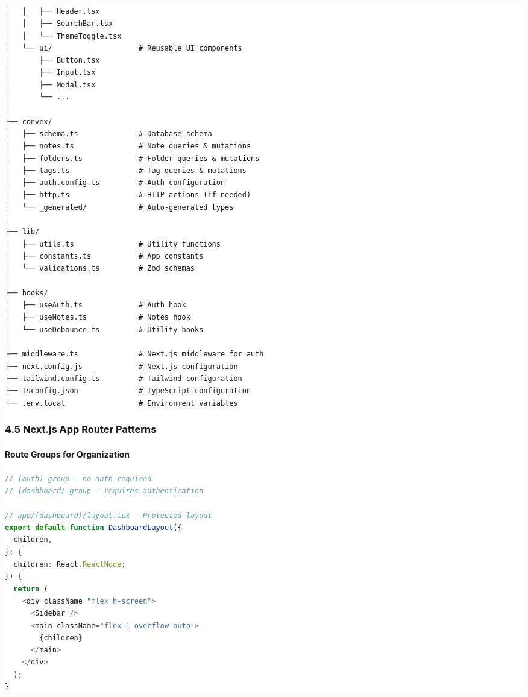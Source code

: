 ```
│   │   ├── Header.tsx
│   │   ├── SearchBar.tsx
│   │   └── ThemeToggle.tsx
│   └── ui/                    # Reusable UI components
│       ├── Button.tsx
│       ├── Input.tsx
│       ├── Modal.tsx
│       └── ...
│
├── convex/
│   ├── schema.ts              # Database schema
│   ├── notes.ts               # Note queries & mutations
│   ├── folders.ts             # Folder queries & mutations
│   ├── tags.ts                # Tag queries & mutations
│   ├── auth.config.ts         # Auth configuration
│   ├── http.ts                # HTTP actions (if needed)
│   └── _generated/            # Auto-generated types
│
├── lib/
│   ├── utils.ts               # Utility functions
│   ├── constants.ts           # App constants
│   └── validations.ts         # Zod schemas
│
├── hooks/
│   ├── useAuth.ts             # Auth hook
│   ├── useNotes.ts            # Notes hook
│   └── useDebounce.ts         # Utility hooks
│
├── middleware.ts              # Next.js middleware for auth
├── next.config.js             # Next.js configuration
├── tailwind.config.ts         # Tailwind configuration
├── tsconfig.json              # TypeScript configuration
└── .env.local                 # Environment variables
```

### 4.5 Next.js App Router Patterns

#### Route Groups for Organization
```typescript
// (auth) group - no auth required
// (dashboard) group - requires authentication

// app/(dashboard)/layout.tsx - Protected layout
export default function DashboardLayout({
  children,
}: {
  children: React.ReactNode;
}) {
  return (
    <div className="flex h-screen">
      <Sidebar />
      <main className="flex-1 overflow-auto">
        {children}
      </main>
    </div>
  );
}
```
